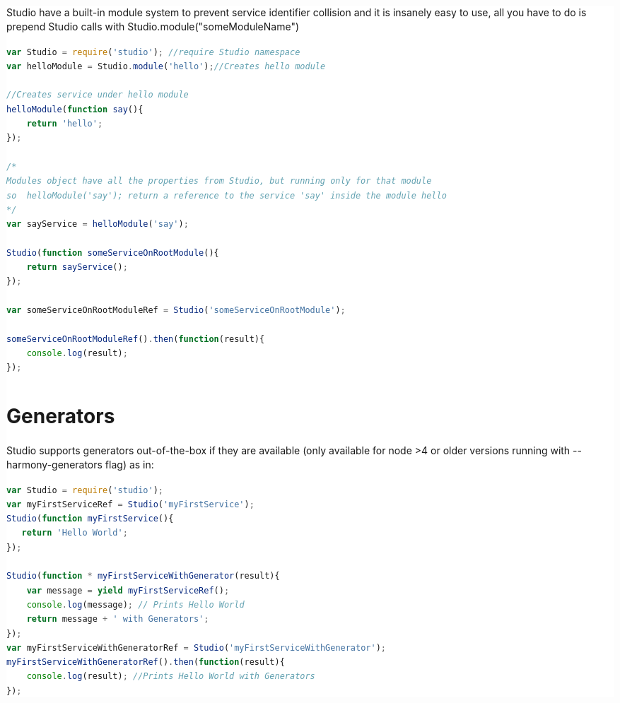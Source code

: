 Studio have a built-in module system to prevent service identifier collision and it is insanely easy to use, all you have to do is prepend Studio calls with Studio.module("someModuleName")

```js
var Studio = require('studio'); //require Studio namespace
var helloModule = Studio.module('hello');//Creates hello module

//Creates service under hello module
helloModule(function say(){
	return 'hello';
});

/*
Modules object have all the properties from Studio, but running only for that module
so  helloModule('say'); return a reference to the service 'say' inside the module hello
*/
var sayService = helloModule('say');

Studio(function someServiceOnRootModule(){
	return sayService();
});

var someServiceOnRootModuleRef = Studio('someServiceOnRootModule');

someServiceOnRootModuleRef().then(function(result){
	console.log(result);
});

```


Generators
========

Studio supports generators out-of-the-box if they are available (only available for node >4 or older versions running with --harmony-generators flag) as in:

```js
var Studio = require('studio');
var myFirstServiceRef = Studio('myFirstService');
Studio(function myFirstService(){
   return 'Hello World';
});

Studio(function * myFirstServiceWithGenerator(result){
	var message = yield myFirstServiceRef();
    console.log(message); // Prints Hello World
   	return message + ' with Generators';
});
var myFirstServiceWithGeneratorRef = Studio('myFirstServiceWithGenerator');
myFirstServiceWithGeneratorRef().then(function(result){
	console.log(result); //Prints Hello World with Generators
});
```
